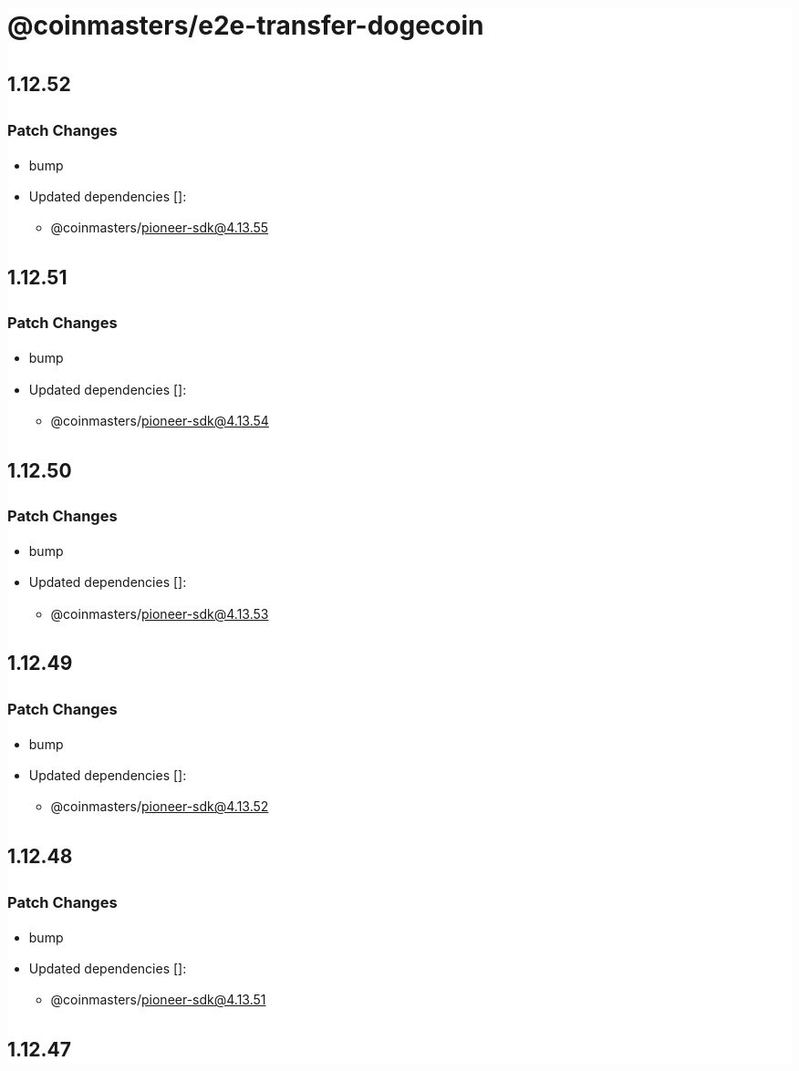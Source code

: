 # @coinmasters/e2e-transfer-dogecoin

## 1.12.52

### Patch Changes

- bump

- Updated dependencies []:
  - @coinmasters/pioneer-sdk@4.13.55

## 1.12.51

### Patch Changes

- bump

- Updated dependencies []:
  - @coinmasters/pioneer-sdk@4.13.54

## 1.12.50

### Patch Changes

- bump

- Updated dependencies []:
  - @coinmasters/pioneer-sdk@4.13.53

## 1.12.49

### Patch Changes

- bump

- Updated dependencies []:
  - @coinmasters/pioneer-sdk@4.13.52

## 1.12.48

### Patch Changes

- bump

- Updated dependencies []:
  - @coinmasters/pioneer-sdk@4.13.51

## 1.12.47
